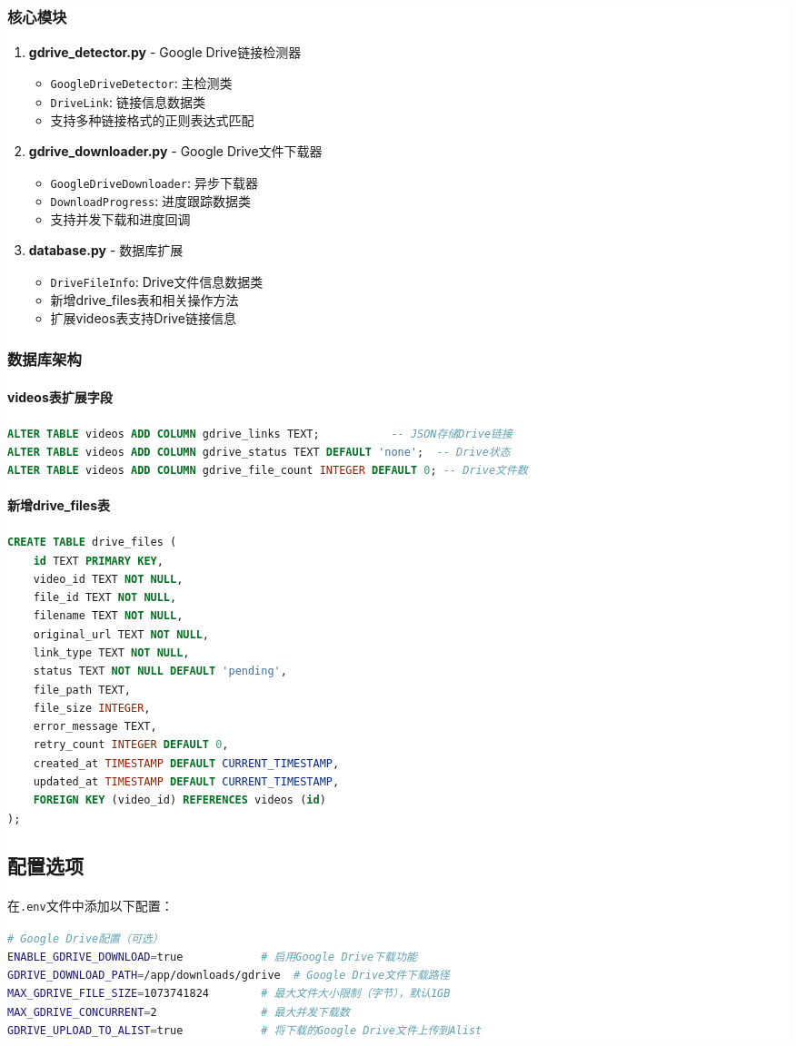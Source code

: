 ### 核心模块

1. **gdrive_detector.py** - Google Drive链接检测器
   - `GoogleDriveDetector`: 主检测类
   - `DriveLink`: 链接信息数据类
   - 支持多种链接格式的正则表达式匹配

2. **gdrive_downloader.py** - Google Drive文件下载器
   - `GoogleDriveDownloader`: 异步下载器
   - `DownloadProgress`: 进度跟踪数据类
   - 支持并发下载和进度回调

3. **database.py** - 数据库扩展
   - `DriveFileInfo`: Drive文件信息数据类
   - 新增drive_files表和相关操作方法
   - 扩展videos表支持Drive链接信息

### 数据库架构

#### videos表扩展字段
```sql
ALTER TABLE videos ADD COLUMN gdrive_links TEXT;           -- JSON存储Drive链接
ALTER TABLE videos ADD COLUMN gdrive_status TEXT DEFAULT 'none';  -- Drive状态
ALTER TABLE videos ADD COLUMN gdrive_file_count INTEGER DEFAULT 0; -- Drive文件数
```

#### 新增drive_files表
```sql
CREATE TABLE drive_files (
    id TEXT PRIMARY KEY,
    video_id TEXT NOT NULL,
    file_id TEXT NOT NULL,
    filename TEXT NOT NULL,
    original_url TEXT NOT NULL,
    link_type TEXT NOT NULL,
    status TEXT NOT NULL DEFAULT 'pending',
    file_path TEXT,
    file_size INTEGER,
    error_message TEXT,
    retry_count INTEGER DEFAULT 0,
    created_at TIMESTAMP DEFAULT CURRENT_TIMESTAMP,
    updated_at TIMESTAMP DEFAULT CURRENT_TIMESTAMP,
    FOREIGN KEY (video_id) REFERENCES videos (id)
);
```

## 配置选项

在`.env`文件中添加以下配置：

```bash
# Google Drive配置（可选）
ENABLE_GDRIVE_DOWNLOAD=true            # 启用Google Drive下载功能
GDRIVE_DOWNLOAD_PATH=/app/downloads/gdrive  # Google Drive文件下载路径
MAX_GDRIVE_FILE_SIZE=1073741824        # 最大文件大小限制（字节），默认1GB
MAX_GDRIVE_CONCURRENT=2                # 最大并发下载数
GDRIVE_UPLOAD_TO_ALIST=true            # 将下载的Google Drive文件上传到Alist
```

